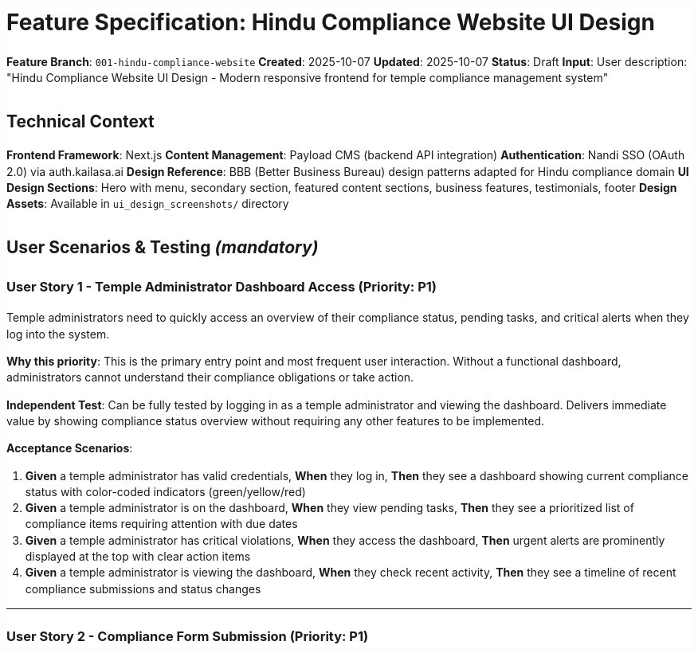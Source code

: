 # Feature Specification: Hindu Compliance Website UI Design

**Feature Branch**: `001-hindu-compliance-website`
**Created**: 2025-10-07
**Updated**: 2025-10-07
**Status**: Draft
**Input**: User description: "Hindu Compliance Website UI Design - Modern responsive frontend for temple compliance management system"

## Technical Context

**Frontend Framework**: Next.js
**Content Management**: Payload CMS (backend API integration)
**Authentication**: Nandi SSO (OAuth 2.0) via auth.kailasa.ai
**Design Reference**: BBB (Better Business Bureau) design patterns adapted for Hindu compliance domain
**UI Design Sections**: Hero with menu, secondary section, featured content sections, business features, testimonials, footer
**Design Assets**: Available in `ui_design_screenshots/` directory

## User Scenarios & Testing *(mandatory)*

### User Story 1 - Temple Administrator Dashboard Access (Priority: P1)

Temple administrators need to quickly access an overview of their compliance status, pending tasks, and critical alerts when they log into the system.

**Why this priority**: This is the primary entry point and most frequent user interaction. Without a functional dashboard, administrators cannot understand their compliance obligations or take action.

**Independent Test**: Can be fully tested by logging in as a temple administrator and viewing the dashboard. Delivers immediate value by showing compliance status overview without requiring any other features to be implemented.

**Acceptance Scenarios**:

1. **Given** a temple administrator has valid credentials, **When** they log in, **Then** they see a dashboard showing current compliance status with color-coded indicators (green/yellow/red)
2. **Given** a temple administrator is on the dashboard, **When** they view pending tasks, **Then** they see a prioritized list of compliance items requiring attention with due dates
3. **Given** a temple administrator has critical violations, **When** they access the dashboard, **Then** urgent alerts are prominently displayed at the top with clear action items
4. **Given** a temple administrator is viewing the dashboard, **When** they check recent activity, **Then** they see a timeline of recent compliance submissions and status changes

---

### User Story 2 - Compliance Form Submission (Priority: P1)
